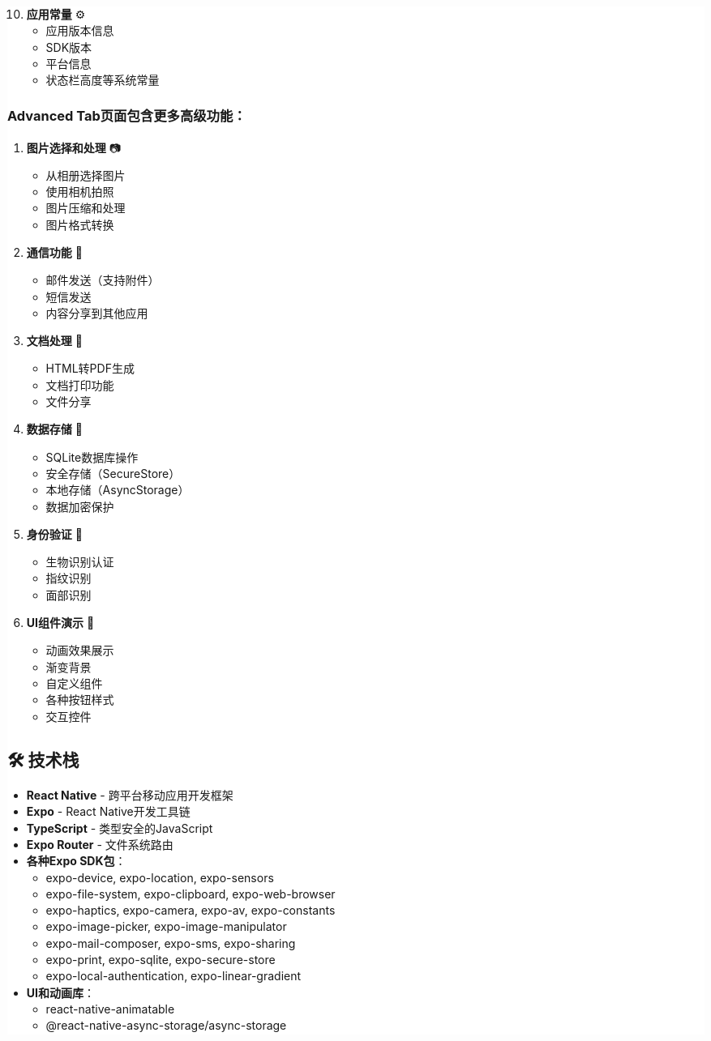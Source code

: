 10. **应用常量** ⚙️
    - 应用版本信息
    - SDK版本
    - 平台信息
    - 状态栏高度等系统常量

### Advanced Tab页面包含更多高级功能：

1. **图片选择和处理** 📷
   - 从相册选择图片
   - 使用相机拍照
   - 图片压缩和处理
   - 图片格式转换

2. **通信功能** 📧
   - 邮件发送（支持附件）
   - 短信发送
   - 内容分享到其他应用

3. **文档处理** 📄
   - HTML转PDF生成
   - 文档打印功能
   - 文件分享

4. **数据存储** 💾
   - SQLite数据库操作
   - 安全存储（SecureStore）
   - 本地存储（AsyncStorage）
   - 数据加密保护

5. **身份验证** 🔐
   - 生物识别认证
   - 指纹识别
   - 面部识别

6. **UI组件演示** 🎨
   - 动画效果展示
   - 渐变背景
   - 自定义组件
   - 各种按钮样式
   - 交互控件

## 🛠 技术栈

- **React Native** - 跨平台移动应用开发框架
- **Expo** - React Native开发工具链
- **TypeScript** - 类型安全的JavaScript
- **Expo Router** - 文件系统路由
- **各种Expo SDK包**：
  - expo-device, expo-location, expo-sensors
  - expo-file-system, expo-clipboard, expo-web-browser
  - expo-haptics, expo-camera, expo-av, expo-constants
  - expo-image-picker, expo-image-manipulator
  - expo-mail-composer, expo-sms, expo-sharing
  - expo-print, expo-sqlite, expo-secure-store
  - expo-local-authentication, expo-linear-gradient
- **UI和动画库**：
  - react-native-animatable
  - @react-native-async-storage/async-storage
